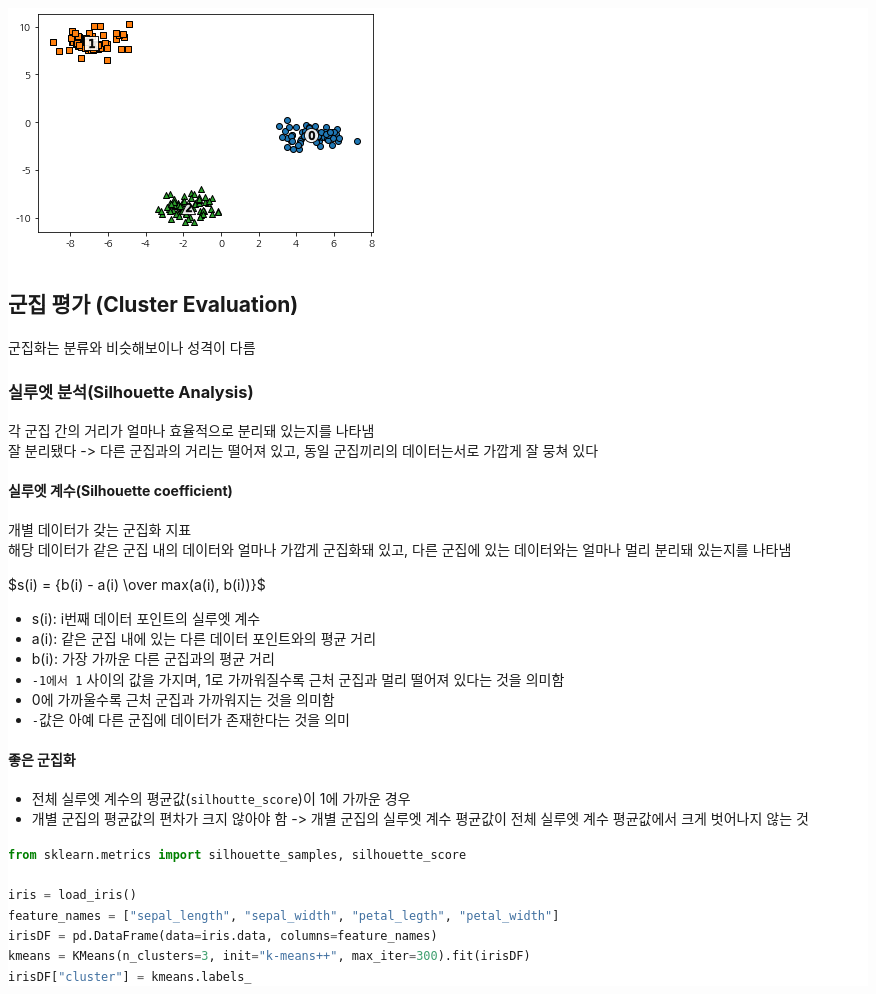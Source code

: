 
    
![png](/assets/images/sourceImg/clustering_files/clustering_11_0.png)
    


## 군집 평가 (Cluster Evaluation)
군집화는 분류와 비슷해보이나 성격이 다름  

### 실루엣 분석(Silhouette Analysis)
각 군집 간의 거리가 얼마나 효율적으로 분리돼 있는지를 나타냄  
잘 분리됐다 -> 다른 군집과의 거리는 떨어져 있고, 동일 군집끼리의 데이터는서로 가깝게 잘 뭉쳐 있다  

#### 실루엣 계수(Silhouette coefficient)
개별 데이터가 갖는 군집화 지표  
해당 데이터가 같은 군집 내의 데이터와 얼마나 가깝게 군집화돼 있고, 다른 군집에 있는 데이터와는 얼마나 멀리 분리돼 있는지를 나타냄  

$s(i) = {b(i) - a(i) \over max(a(i), b(i))}$
- s(i): i번째 데이터 포인트의 실루엣 계수
- a(i): 같은 군집 내에 있는 다른 데이터 포인트와의 평균 거리
- b(i): 가장 가까운 다른 군집과의 평균 거리
- `-1에서 1` 사이의 값을 가지며, 1로 가까워질수록 근처 군집과 멀리 떨어져 있다는 것을 의미함
- 0에 가까울수록 근처 군집과 가까워지는 것을 의미함
- `-`값은 아예 다른 군집에 데이터가 존재한다는 것을 의미

#### 좋은 군집화
- 전체 실루엣 계수의 평균값(`silhoutte_score`)이 1에 가까운 경우
- 개별 군집의 평균값의 편차가 크지 않아야 함 -> 개별 군집의 실루엣 계수 평균값이 전체 실루엣 계수 평균값에서 크게 벗어나지 않는 것



```python
from sklearn.metrics import silhouette_samples, silhouette_score

iris = load_iris()
feature_names = ["sepal_length", "sepal_width", "petal_legth", "petal_width"]
irisDF = pd.DataFrame(data=iris.data, columns=feature_names)
kmeans = KMeans(n_clusters=3, init="k-means++", max_iter=300).fit(irisDF)
irisDF["cluster"] = kmeans.labels_
```

